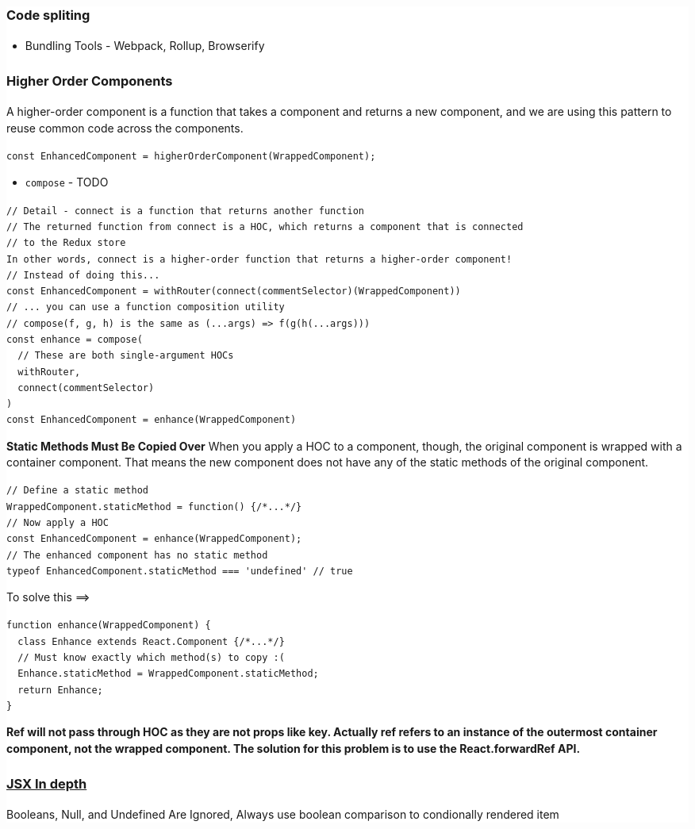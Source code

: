 ### Code spliting
* Bundling Tools - Webpack, Rollup, Browserify

### Higher Order Components
A higher-order component is a function that takes a component and returns a new component, and we are using this pattern to reuse common code across the components. <br>
```
const EnhancedComponent = higherOrderComponent(WrappedComponent);
```
* `compose` - TODO
```
// Detail - connect is a function that returns another function
// The returned function from connect is a HOC, which returns a component that is connected
// to the Redux store
In other words, connect is a higher-order function that returns a higher-order component!
// Instead of doing this...
const EnhancedComponent = withRouter(connect(commentSelector)(WrappedComponent))
// ... you can use a function composition utility
// compose(f, g, h) is the same as (...args) => f(g(h(...args)))
const enhance = compose(
  // These are both single-argument HOCs
  withRouter,
  connect(commentSelector)
)
const EnhancedComponent = enhance(WrappedComponent)
```
**Static Methods Must Be Copied Over**
When you apply a HOC to a component, though, the original component is wrapped with a container component. That means the new component does not have any of the static methods of the original component. <br>
```
// Define a static method
WrappedComponent.staticMethod = function() {/*...*/}
// Now apply a HOC
const EnhancedComponent = enhance(WrappedComponent);
// The enhanced component has no static method
typeof EnhancedComponent.staticMethod === 'undefined' // true
```
To solve this ==>
```
function enhance(WrappedComponent) {
  class Enhance extends React.Component {/*...*/}
  // Must know exactly which method(s) to copy :(
  Enhance.staticMethod = WrappedComponent.staticMethod;
  return Enhance;
}
```
**Ref will not pass through HOC as they are not props like key.  Actually ref refers to an instance of the outermost container component, not the wrapped component. The solution for this problem is to use the React.forwardRef API.**

### [JSX In depth](https://reactjs.org/docs/jsx-in-depth.html)
Booleans, Null, and Undefined Are Ignored, Always use boolean comparison to condionally rendered item <br>
